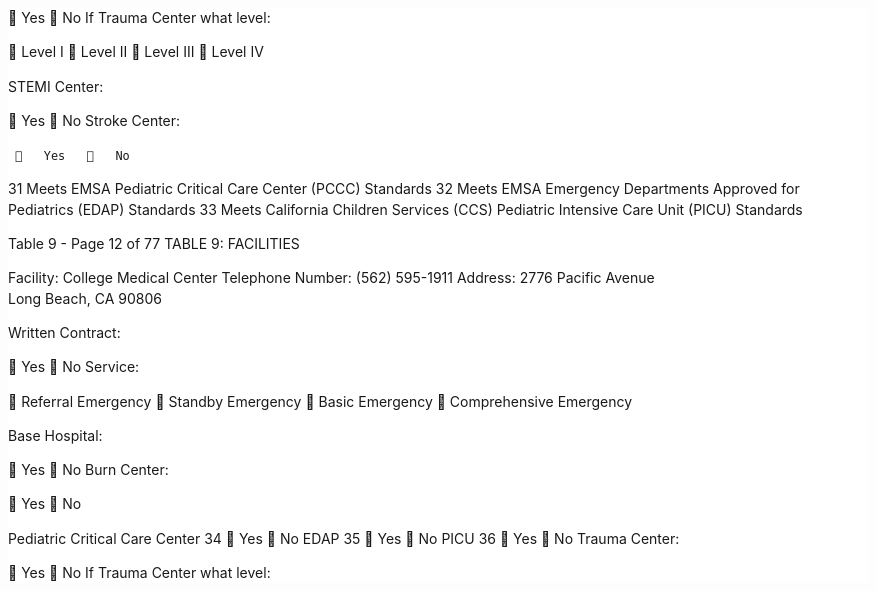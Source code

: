    Yes      No 
If Trauma Center what level: 
 
    Level I         Level II 
    Level III     Level IV 
 
STEMI Center: 
 
   Yes      No 
Stroke Center: 
 
        Yes      No 
 
 
  
 
31
 Meets EMSA Pediatric Critical Care Center (PCCC) Standards 
32
 Meets EMSA Emergency Departments Approved for Pediatrics (EDAP) Standards 
33
 Meets California Children Services (CCS) Pediatric Intensive Care Unit (PICU) Standards 

Table 9 - Page 12 of 77 
TABLE 9:  FACILITIES 
 
 
Facility: College Medical Center  Telephone Number: (562) 595-1911 
Address: 2776 Pacific Avenue    
 Long Beach, CA 90806     
    
 
Written Contract: 
 
   Yes      No 
Service: 
 
   Referral Emergency    Standby Emergency 
   Basic Emergency    Comprehensive Emergency 
 
Base Hospital: 
 
   Yes      No 
  Burn Center: 
 
   Yes      No 
 
Pediatric Critical Care Center
34
     Yes      No 
EDAP
35
        Yes      No 
PICU
36
        Yes      No 
Trauma Center: 
 
   Yes      No 
If Trauma Center what level: 
 